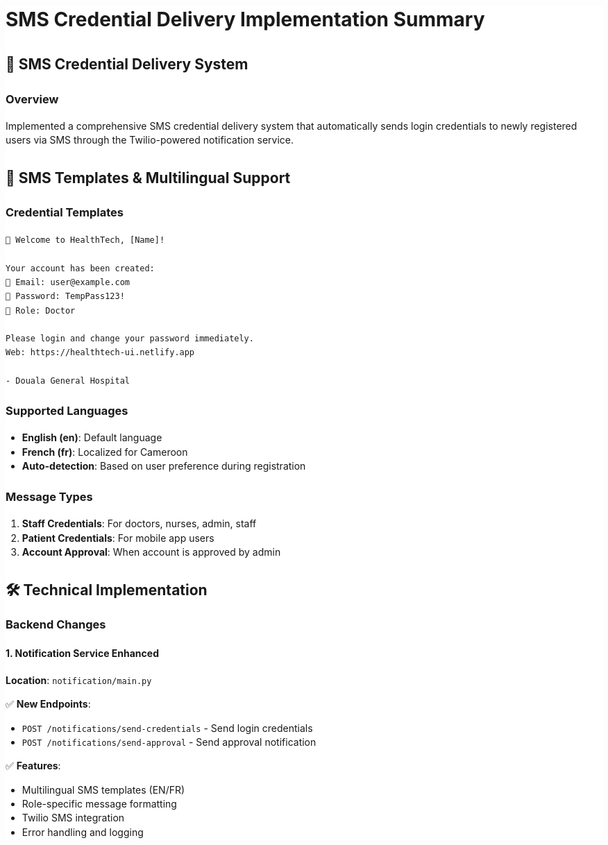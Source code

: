 # SMS Credential Delivery Implementation Summary

## 🔐 SMS Credential Delivery System

### **Overview**
Implemented a comprehensive SMS credential delivery system that automatically sends login credentials to newly registered users via SMS through the Twilio-powered notification service.

## 📱 **SMS Templates & Multilingual Support**

### **Credential Templates**
```
🏥 Welcome to HealthTech, [Name]!

Your account has been created:
📧 Email: user@example.com
🔑 Password: TempPass123!
👤 Role: Doctor

Please login and change your password immediately.
Web: https://healthtech-ui.netlify.app

- Douala General Hospital
```

### **Supported Languages**
- **English (en)**: Default language
- **French (fr)**: Localized for Cameroon
- **Auto-detection**: Based on user preference during registration

### **Message Types**
1. **Staff Credentials**: For doctors, nurses, admin, staff
2. **Patient Credentials**: For mobile app users
3. **Account Approval**: When account is approved by admin

## 🛠️ **Technical Implementation**

### **Backend Changes**

#### **1. Notification Service Enhanced**
**Location**: `notification/main.py`

✅ **New Endpoints**:
- `POST /notifications/send-credentials` - Send login credentials
- `POST /notifications/send-approval` - Send approval notification

✅ **Features**:
- Multilingual SMS templates (EN/FR)
- Role-specific message formatting
- Twilio SMS integration
- Error handling and logging
